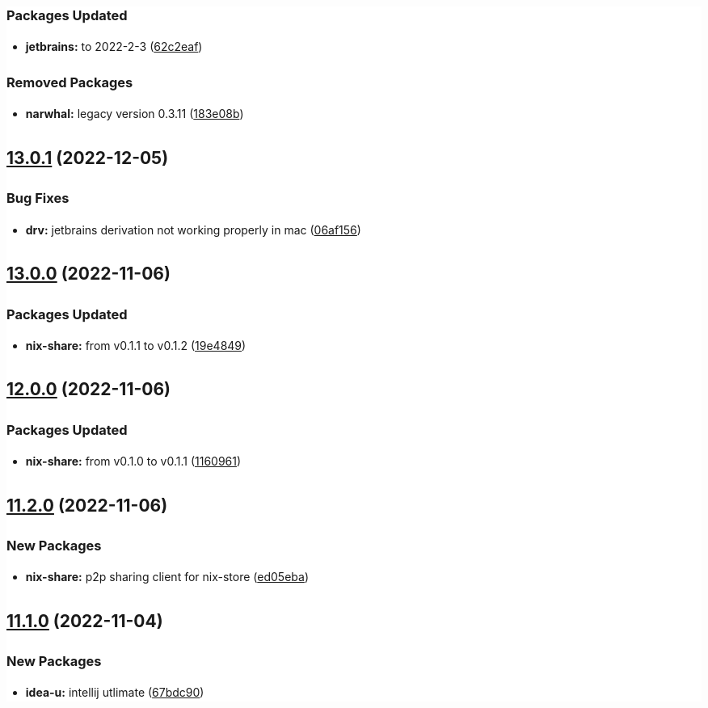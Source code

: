 ### Packages Updated

- **jetbrains:** to 2022-2-3 ([62c2eaf](https://github.com/kirinnee/test-nix-repo/commit/62c2eaf2195f1763781a060f4b7b9839da2fcdfc))

### Removed Packages

- **narwhal:** legacy version 0.3.11 ([183e08b](https://github.com/kirinnee/test-nix-repo/commit/183e08b0ec3d50cbcd8578bd75767f2ea8351d14))

## [13.0.1](https://github.com/kirinnee/test-nix-repo/compare/v13.0.0...v13.0.1) (2022-12-05)

### Bug Fixes

- **drv:** jetbrains derivation not working properly in mac ([06af156](https://github.com/kirinnee/test-nix-repo/commit/06af156f7f075e68c57a6f49ee591f1dc90cb179))

## [13.0.0](https://github.com/kirinnee/test-nix-repo/compare/v12.0.0...v13.0.0) (2022-11-06)

### Packages Updated

- **nix-share:** from v0.1.1 to v0.1.2 ([19e4849](https://github.com/kirinnee/test-nix-repo/commit/19e48497968f0e83dac455341180f6c29a2b5db2))

## [12.0.0](https://github.com/kirinnee/test-nix-repo/compare/v11.2.0...v12.0.0) (2022-11-06)

### Packages Updated

- **nix-share:** from v0.1.0 to v0.1.1 ([1160961](https://github.com/kirinnee/test-nix-repo/commit/116096166334cd43af817c5605d3d2fd0f740f96))

## [11.2.0](https://github.com/kirinnee/test-nix-repo/compare/v11.1.0...v11.2.0) (2022-11-06)

### New Packages

- **nix-share:** p2p sharing client for nix-store ([ed05eba](https://github.com/kirinnee/test-nix-repo/commit/ed05ebaca1258e8db887ee72c281a30030ae7be2))

## [11.1.0](https://github.com/kirinnee/test-nix-repo/compare/v11.0.0...v11.1.0) (2022-11-04)

### New Packages

- **idea-u:** intellij utlimate ([67bdc90](https://github.com/kirinnee/test-nix-repo/commit/67bdc9059b953339d6018dfe00486f70a6b4f48b))
